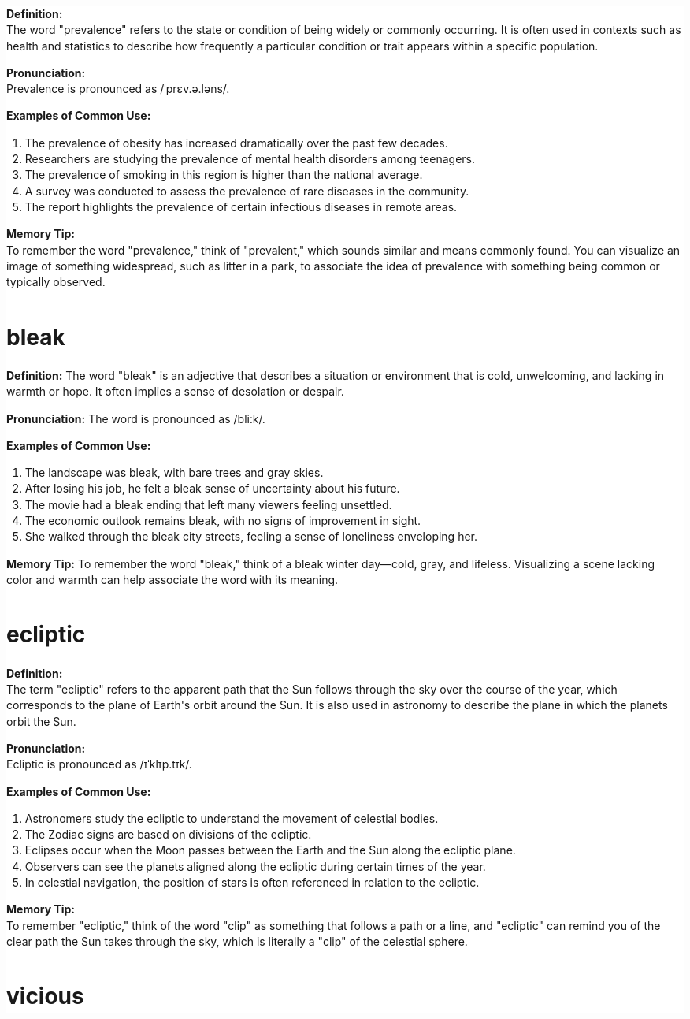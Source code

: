 **Definition:**  
The word "prevalence" refers to the state or condition of being widely or commonly occurring. It is often used in contexts such as health and statistics to describe how frequently a particular condition or trait appears within a specific population.

**Pronunciation:**  
Prevalence is pronounced as /ˈprɛv.ə.ləns/.

**Examples of Common Use:**
1. The prevalence of obesity has increased dramatically over the past few decades.
2. Researchers are studying the prevalence of mental health disorders among teenagers.
3. The prevalence of smoking in this region is higher than the national average.
4. A survey was conducted to assess the prevalence of rare diseases in the community.
5. The report highlights the prevalence of certain infectious diseases in remote areas.

**Memory Tip:**  
To remember the word "prevalence," think of "prevalent," which sounds similar and means commonly found. You can visualize an image of something widespread, such as litter in a park, to associate the idea of prevalence with something being common or typically observed.
# bleak

**Definition:** The word "bleak" is an adjective that describes a situation or environment that is cold, unwelcoming, and lacking in warmth or hope. It often implies a sense of desolation or despair.

**Pronunciation:** The word is pronounced as /bliːk/.

**Examples of Common Use:**
1. The landscape was bleak, with bare trees and gray skies.
2. After losing his job, he felt a bleak sense of uncertainty about his future.
3. The movie had a bleak ending that left many viewers feeling unsettled.
4. The economic outlook remains bleak, with no signs of improvement in sight.
5. She walked through the bleak city streets, feeling a sense of loneliness enveloping her.

**Memory Tip:** To remember the word "bleak," think of a bleak winter day—cold, gray, and lifeless. Visualizing a scene lacking color and warmth can help associate the word with its meaning.
# ecliptic

**Definition:**  
The term "ecliptic" refers to the apparent path that the Sun follows through the sky over the course of the year, which corresponds to the plane of Earth's orbit around the Sun. It is also used in astronomy to describe the plane in which the planets orbit the Sun.

**Pronunciation:**  
Ecliptic is pronounced as /ɪˈklɪp.tɪk/.

**Examples of Common Use:**  
1. Astronomers study the ecliptic to understand the movement of celestial bodies.
2. The Zodiac signs are based on divisions of the ecliptic.
3. Eclipses occur when the Moon passes between the Earth and the Sun along the ecliptic plane.
4. Observers can see the planets aligned along the ecliptic during certain times of the year.
5. In celestial navigation, the position of stars is often referenced in relation to the ecliptic.

**Memory Tip:**  
To remember "ecliptic," think of the word "clip" as something that follows a path or a line, and "ecliptic" can remind you of the clear path the Sun takes through the sky, which is literally a "clip" of the celestial sphere.
# vicious
